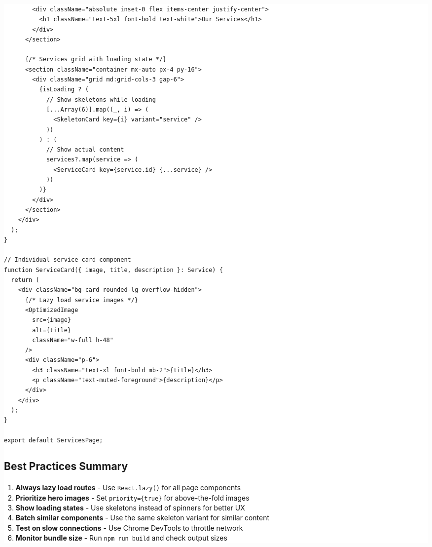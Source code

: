 ```tsx
        <div className="absolute inset-0 flex items-center justify-center">
          <h1 className="text-5xl font-bold text-white">Our Services</h1>
        </div>
      </section>

      {/* Services grid with loading state */}
      <section className="container mx-auto px-4 py-16">
        <div className="grid md:grid-cols-3 gap-6">
          {isLoading ? (
            // Show skeletons while loading
            [...Array(6)].map((_, i) => (
              <SkeletonCard key={i} variant="service" />
            ))
          ) : (
            // Show actual content
            services?.map(service => (
              <ServiceCard key={service.id} {...service} />
            ))
          )}
        </div>
      </section>
    </div>
  );
}

// Individual service card component
function ServiceCard({ image, title, description }: Service) {
  return (
    <div className="bg-card rounded-lg overflow-hidden">
      {/* Lazy load service images */}
      <OptimizedImage
        src={image}
        alt={title}
        className="w-full h-48"
      />
      <div className="p-6">
        <h3 className="text-xl font-bold mb-2">{title}</h3>
        <p className="text-muted-foreground">{description}</p>
      </div>
    </div>
  );
}

export default ServicesPage;
```

## Best Practices Summary

1. **Always lazy load routes** - Use `React.lazy()` for all page components
2. **Prioritize hero images** - Set `priority={true}` for above-the-fold images
3. **Show loading states** - Use skeletons instead of spinners for better UX
4. **Batch similar components** - Use the same skeleton variant for similar content
5. **Test on slow connections** - Use Chrome DevTools to throttle network
6. **Monitor bundle size** - Run `npm run build` and check output sizes
